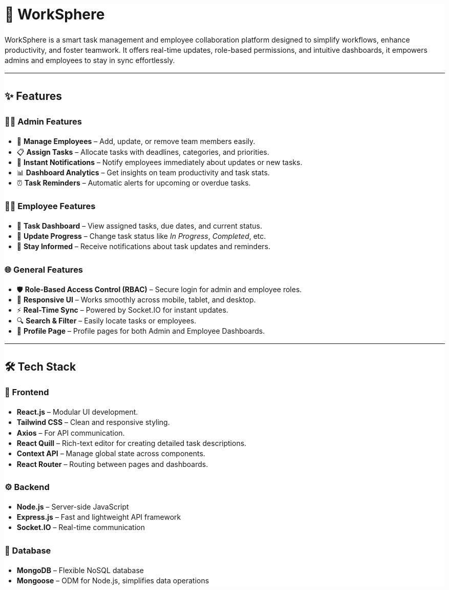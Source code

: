 # 🧠 WorkSphere

WorkSphere is a smart task management and employee collaboration platform designed to simplify workflows, enhance productivity, and foster teamwork. It offers real-time updates, role-based permissions, and intuitive dashboards, it empowers admins and employees to stay in sync effortlessly.

---

## ✨ Features

### 👨‍💼 Admin Features
- 👥 **Manage Employees** – Add, update, or remove team members easily.
- 📋 **Assign Tasks** – Allocate tasks with deadlines, categories, and priorities.
- 🔔 **Instant Notifications** – Notify employees immediately about updates or new tasks.
- 📊 **Dashboard Analytics** – Get insights on team productivity and task stats.
- ⏰ **Task Reminders** – Automatic alerts for upcoming or overdue tasks.

### 👩‍💻 Employee Features
- 📌 **Task Dashboard** – View assigned tasks, due dates, and current status.
- 🔄 **Update Progress** – Change task status like *In Progress*, *Completed*, etc.
- 🔔 **Stay Informed** – Receive notifications about task updates and reminders.

### 🌐 General Features
- 🛡️ **Role-Based Access Control (RBAC)** – Secure login for admin and employee roles.
- 📱 **Responsive UI** – Works smoothly across mobile, tablet, and desktop.
- ⚡ **Real-Time Sync** – Powered by Socket.IO for instant updates.
- 🔍 **Search & Filter** – Easily locate tasks or employees.
- 🧾 **Profile Page** – Profile pages for both Admin and Employee Dashboards.

---

## 🛠️ Tech Stack

### 🎨 Frontend
- **React.js** – Modular UI development.
- **Tailwind CSS** – Clean and responsive styling.  
- **Axios** – For API communication.
- **React Quill** – Rich-text editor for creating detailed task descriptions.
- **Context API** – Manage global state across components.
- **React Router** – Routing between pages and dashboards.

### ⚙️ Backend
- **Node.js** – Server-side JavaScript  
- **Express.js** – Fast and lightweight API framework  
- **Socket.IO** – Real-time communication  

### 💾 Database
- **MongoDB** – Flexible NoSQL database  
- **Mongoose** – ODM for Node.js, simplifies data operations  
